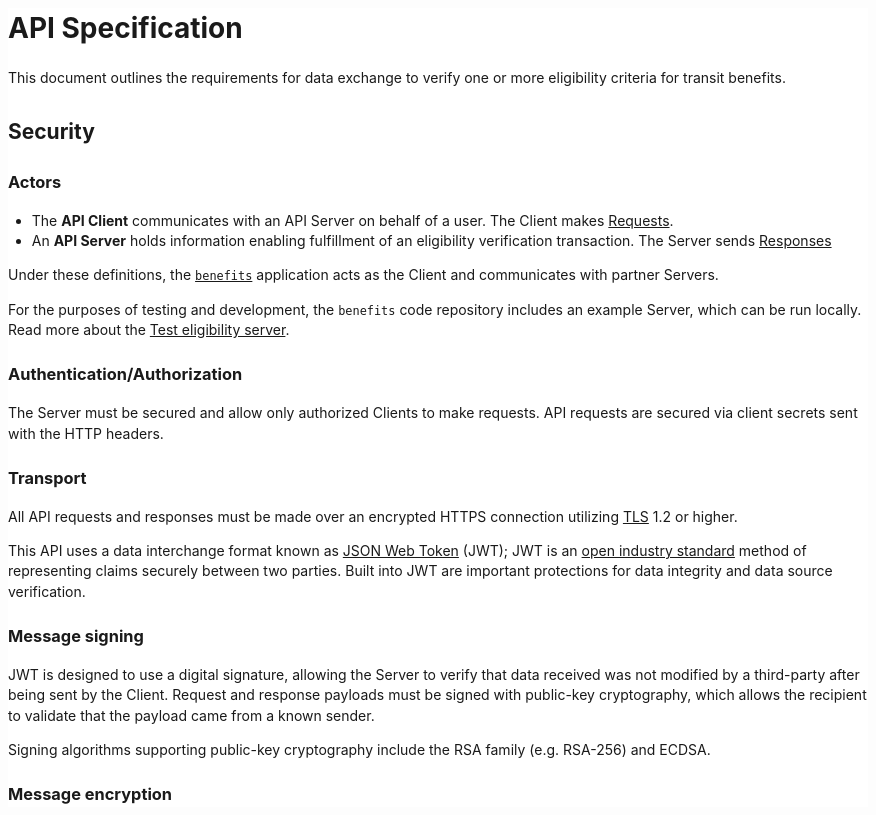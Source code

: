 # API Specification

This document outlines the requirements for data exchange to verify one or more eligibility criteria for transit benefits.

## Security

### Actors

* The **API Client** communicates with an API Server on behalf of a user. The Client makes [Requests](#request).
* An **API Server** holds information enabling fulfillment of an eligibility verification transaction. The Server sends
  [Responses](#response)

Under these definitions, the [`benefits`](../README.md) application acts as the Client and communicates with partner Servers.

For the purposes of testing and development, the `benefits` code repository includes an example Server, which can be run
locally. Read more about the [Test eligibility server](../getting-started/test-eligibility-server.md).

### Authentication/Authorization

The Server must be secured and allow only authorized Clients to make requests. API requests are secured via
client secrets sent with the HTTP headers.

### Transport

All API requests and responses must be made over an encrypted HTTPS connection utilizing [TLS][tls] 1.2 or higher.

This API uses a data interchange format known as [JSON Web Token][jwt] (JWT); JWT is an [open industry standard][jwt-standard]
method of representing claims securely between two parties. Built into JWT are important protections for data integrity and
data source verification.

### Message signing

JWT is designed to use a digital signature, allowing the Server to verify that data received was not modified by a third-party
after being sent by the Client. Request and response payloads must be signed with public-key cryptography, which allows the
recipient to validate that the payload came from a known sender.

Signing algorithms supporting public-key cryptography include the RSA family (e.g. RSA-256) and ECDSA.

### Message encryption


[b64e]: https://en.wikipedia.org/wiki/Base64#The_URL_applications
[connect2id]: https://connect2id.com/products/nimbus-jose-jwt/examples/signed-and-encrypted-jwt
[jwt]: https://jwt.io/introduction/
[jwt-private]: https://tools.ietf.org/html/rfc7519#section-4.3
[jwt-registered]: https://tools.ietf.org/html/rfc7519#section-4.1
[jwt-standard]: https://tools.ietf.org/html/rfc7519
[tls]: https://en.wikipedia.org/wiki/Transport_Layer_Security
[types]: #eligibility-types
[unix]: https://en.wikipedia.org/wiki/Unix_time
[uuid]: https://en.wikipedia.org/wiki/Universally_unique_identifier#Version_4_(random)
